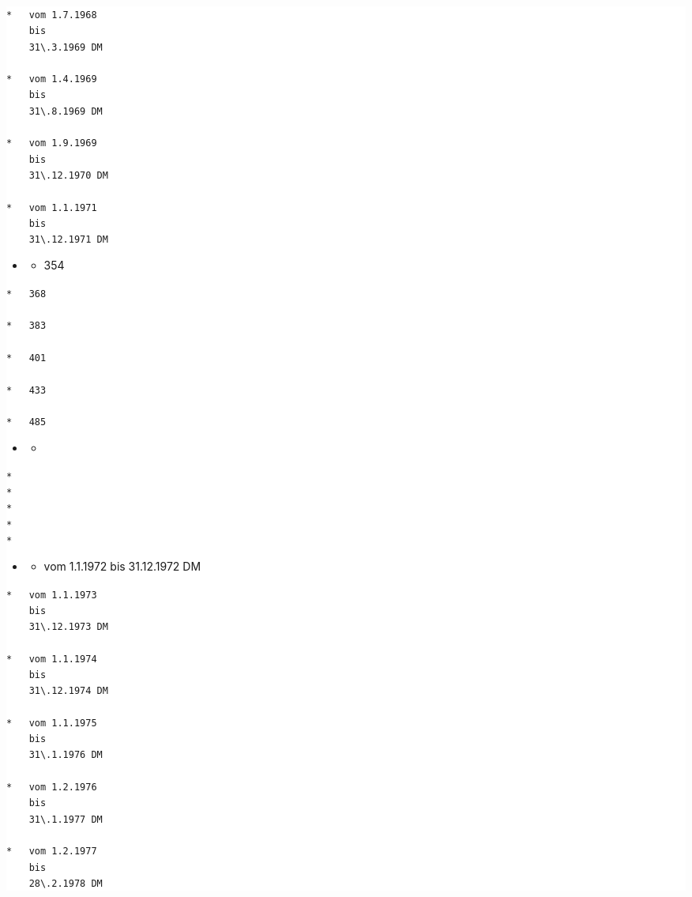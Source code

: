     *   vom 1.7.1968
        bis
        31\.3.1969 DM

    *   vom 1.4.1969
        bis
        31\.8.1969 DM

    *   vom 1.9.1969
        bis
        31\.12.1970 DM

    *   vom 1.1.1971
        bis
        31\.12.1971 DM


*    *   354

    *   368

    *   383

    *   401

    *   433

    *   485


*    *
    *
    *
    *
    *
    *

*    *   vom 1.1.1972
        bis
        31\.12.1972 DM

    *   vom 1.1.1973
        bis
        31\.12.1973 DM

    *   vom 1.1.1974
        bis
        31\.12.1974 DM

    *   vom 1.1.1975
        bis
        31\.1.1976 DM

    *   vom 1.2.1976
        bis
        31\.1.1977 DM

    *   vom 1.2.1977
        bis
        28\.2.1978 DM
